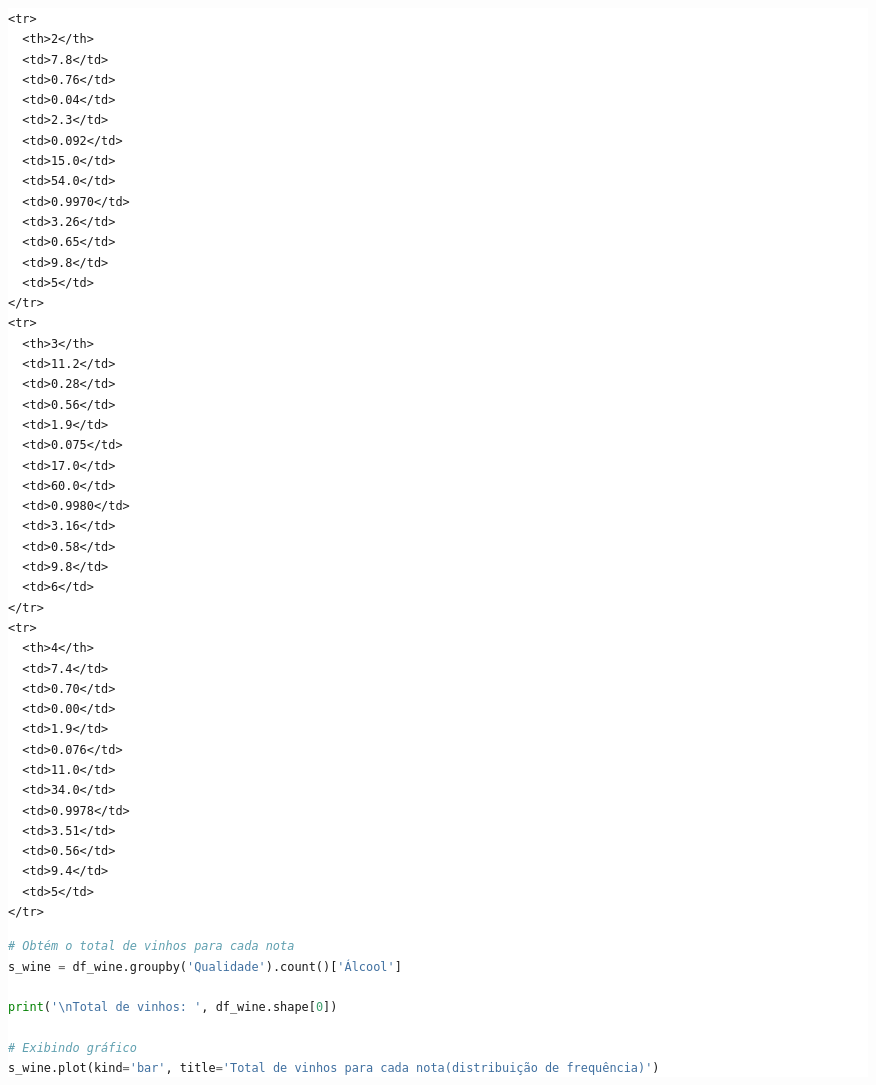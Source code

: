     <tr>
      <th>2</th>
      <td>7.8</td>
      <td>0.76</td>
      <td>0.04</td>
      <td>2.3</td>
      <td>0.092</td>
      <td>15.0</td>
      <td>54.0</td>
      <td>0.9970</td>
      <td>3.26</td>
      <td>0.65</td>
      <td>9.8</td>
      <td>5</td>
    </tr>
    <tr>
      <th>3</th>
      <td>11.2</td>
      <td>0.28</td>
      <td>0.56</td>
      <td>1.9</td>
      <td>0.075</td>
      <td>17.0</td>
      <td>60.0</td>
      <td>0.9980</td>
      <td>3.16</td>
      <td>0.58</td>
      <td>9.8</td>
      <td>6</td>
    </tr>
    <tr>
      <th>4</th>
      <td>7.4</td>
      <td>0.70</td>
      <td>0.00</td>
      <td>1.9</td>
      <td>0.076</td>
      <td>11.0</td>
      <td>34.0</td>
      <td>0.9978</td>
      <td>3.51</td>
      <td>0.56</td>
      <td>9.4</td>
      <td>5</td>
    </tr>
  </tbody>
</table>
</div>




```python
# Obtém o total de vinhos para cada nota
s_wine = df_wine.groupby('Qualidade').count()['Álcool']

print('\nTotal de vinhos: ', df_wine.shape[0])

# Exibindo gráfico
s_wine.plot(kind='bar', title='Total de vinhos para cada nota(distribuição de frequência)')
```
